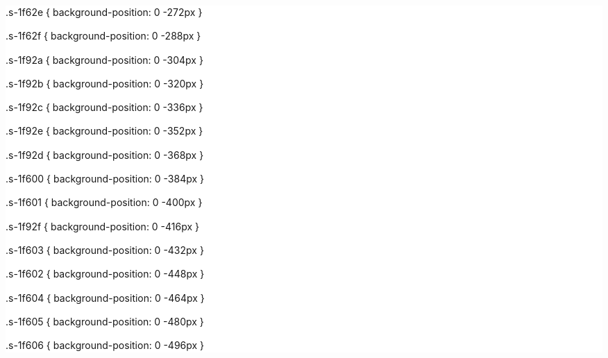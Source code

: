 .s-1f62e {
    background-position: 0 -272px
}

.s-1f62f {
    background-position: 0 -288px
}

.s-1f92a {
    background-position: 0 -304px
}

.s-1f92b {
    background-position: 0 -320px
}

.s-1f92c {
    background-position: 0 -336px
}

.s-1f92e {
    background-position: 0 -352px
}

.s-1f92d {
    background-position: 0 -368px
}

.s-1f600 {
    background-position: 0 -384px
}

.s-1f601 {
    background-position: 0 -400px
}

.s-1f92f {
    background-position: 0 -416px
}

.s-1f603 {
    background-position: 0 -432px
}

.s-1f602 {
    background-position: 0 -448px
}

.s-1f604 {
    background-position: 0 -464px
}

.s-1f605 {
    background-position: 0 -480px
}

.s-1f606 {
    background-position: 0 -496px
}
